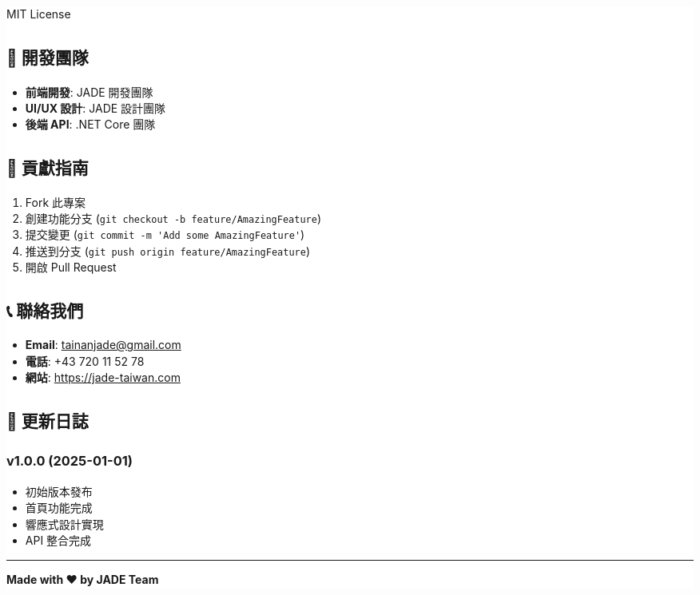 MIT License

## 👥 開發團隊

- **前端開發**: JADE 開發團隊
- **UI/UX 設計**: JADE 設計團隊
- **後端 API**: .NET Core 團隊

## 🤝 貢獻指南

1. Fork 此專案
2. 創建功能分支 (`git checkout -b feature/AmazingFeature`)
3. 提交變更 (`git commit -m 'Add some AmazingFeature'`)
4. 推送到分支 (`git push origin feature/AmazingFeature`)
5. 開啟 Pull Request

## 📞 聯絡我們

- **Email**: tainanjade@gmail.com
- **電話**: +43 720 11 52 78
- **網站**: https://jade-taiwan.com

## 🔄 更新日誌

### v1.0.0 (2025-01-01)
- 初始版本發布
- 首頁功能完成
- 響應式設計實現
- API 整合完成

---

**Made with ❤️ by JADE Team**